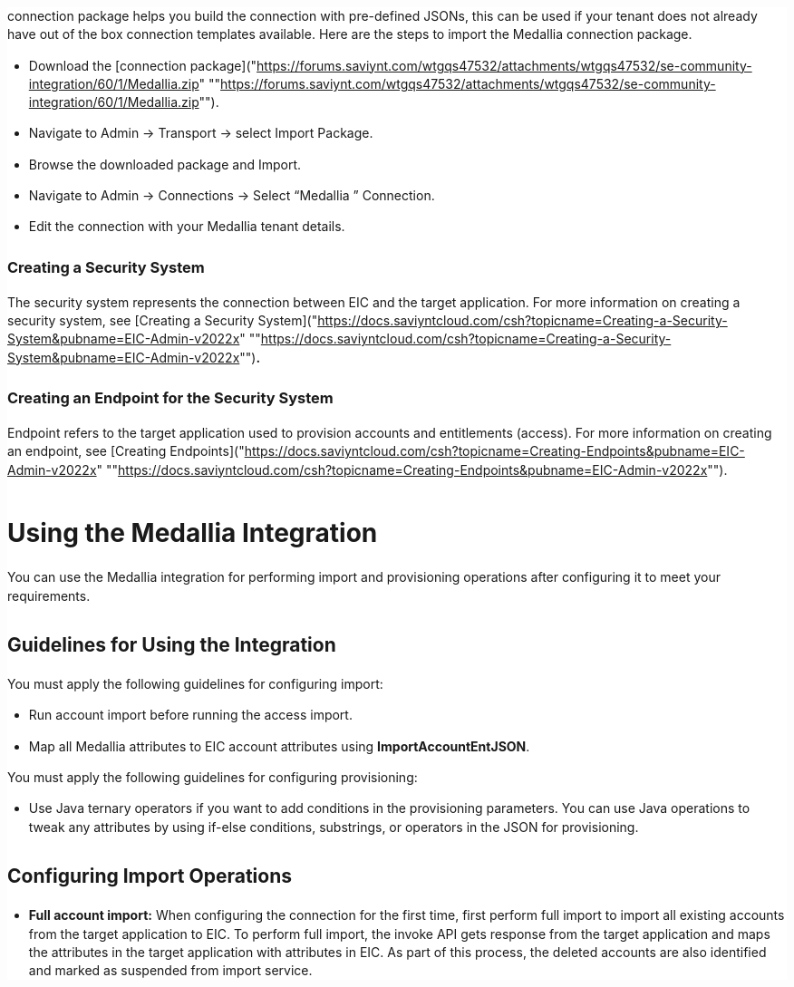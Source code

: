 connection package helps you build the connection with pre-defined JSONs, this can be used if your tenant does not already have out of the box connection templates available. Here are the steps to import the Medallia connection package.

*   Download the [connection package]("https://forums.saviynt.com/wtgqs47532/attachments/wtgqs47532/se-community-integration/60/1/Medallia.zip" ""https://forums.saviynt.com/wtgqs47532/attachments/wtgqs47532/se-community-integration/60/1/Medallia.zip"").
    
*   Navigate to Admin → Transport → select Import Package.
    
*   Browse the downloaded package and Import.
    
*   Navigate to Admin → Connections → Select “Medallia ” Connection.
    
*   Edit the connection with your Medallia tenant details.
    

### Creating a Security System

The security system represents the connection between EIC and the target application. For more information on creating a security system, see [Creating a Security System]("https://docs.saviyntcloud.com/csh?topicname=Creating-a-Security-System&pubname=EIC-Admin-v2022x" ""https://docs.saviyntcloud.com/csh?topicname=Creating-a-Security-System&pubname=EIC-Admin-v2022x"")**.**

### Creating an Endpoint for the Security System

Endpoint refers to the target application used to provision accounts and entitlements (access). For more information on creating an endpoint, see [Creating Endpoints]("https://docs.saviyntcloud.com/csh?topicname=Creating-Endpoints&pubname=EIC-Admin-v2022x" ""https://docs.saviyntcloud.com/csh?topicname=Creating-Endpoints&pubname=EIC-Admin-v2022x"").

Using the Medallia Integration
==============================

You can use the Medallia integration for performing import and provisioning operations after configuring it to meet your requirements. 

Guidelines for Using the Integration
------------------------------------

You must apply the following guidelines for configuring import: 

*   Run account import before running the access import.
    
*   Map all Medallia attributes to EIC account attributes using **ImportAccountEntJSON**.
    

You must apply the following guidelines for configuring provisioning:

*   Use Java ternary operators if you want to add conditions in the provisioning parameters. You can use Java operations to tweak any attributes by using if-else conditions, substrings, or operators in the JSON for provisioning.
    

Configuring Import Operations
-----------------------------

*   **Full account import:** When configuring the connection for the first time, first perform full import to import all existing accounts from the target application to EIC. To perform full import, the invoke API gets response from the target application and maps the attributes in the target application with attributes in EIC. As part of this process, the deleted accounts are also identified and marked as suspended from import service.
    